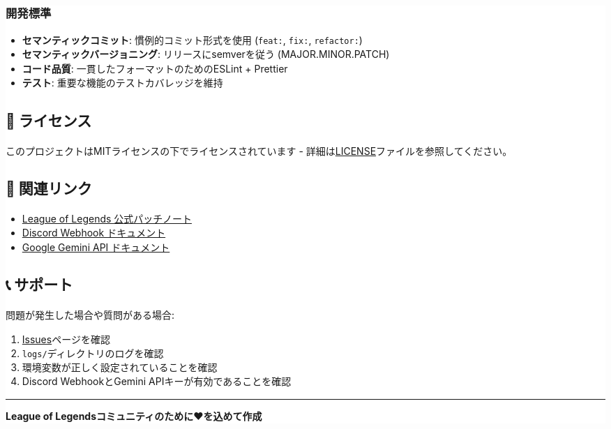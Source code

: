 ### 開発標準
- **セマンティックコミット**: 慣例的コミット形式を使用 (`feat:`, `fix:`, `refactor:`)
- **セマンティックバージョニング**: リリースにsemverを従う (MAJOR.MINOR.PATCH)
- **コード品質**: 一貫したフォーマットのためのESLint + Prettier
- **テスト**: 重要な機能のテストカバレッジを維持

## 📝 ライセンス

このプロジェクトはMITライセンスの下でライセンスされています - 詳細は[LICENSE](LICENSE)ファイルを参照してください。

## 🔗 関連リンク

- [League of Legends 公式パッチノート](https://www.leagueoflegends.com/ja-jp/news/tags/patch-notes)
- [Discord Webhook ドキュメント](https://discord.com/developers/docs/resources/webhook)
- [Google Gemini API ドキュメント](https://ai.google.dev/docs)

## 📞 サポート

問題が発生した場合や質問がある場合:

1. [Issues](https://github.com/yuu1111/LoL-PatchNote-Notifier/issues)ページを確認
2. `logs/`ディレクトリのログを確認
3. 環境変数が正しく設定されていることを確認
4. Discord WebhookとGemini APIキーが有効であることを確認

---

**League of Legendsコミュニティのために❤️を込めて作成**